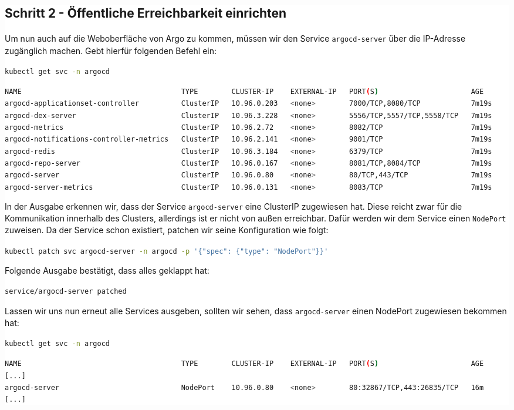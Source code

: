 ## Schritt 2 - Öffentliche Erreichbarkeit einrichten

Um nun auch auf die Weboberfläche von Argo zu kommen, müssen wir den Service `argocd-server` über die IP-Adresse zugänglich machen. Gebt hierfür folgenden Befehl ein:

```bash
kubectl get svc -n argocd
```

```bash
NAME                                      TYPE        CLUSTER-IP    EXTERNAL-IP   PORT(S)                      AGE
argocd-applicationset-controller          ClusterIP   10.96.0.203   <none>        7000/TCP,8080/TCP            7m19s
argocd-dex-server                         ClusterIP   10.96.3.228   <none>        5556/TCP,5557/TCP,5558/TCP   7m19s
argocd-metrics                            ClusterIP   10.96.2.72    <none>        8082/TCP                     7m19s
argocd-notifications-controller-metrics   ClusterIP   10.96.2.141   <none>        9001/TCP                     7m19s
argocd-redis                              ClusterIP   10.96.3.184   <none>        6379/TCP                     7m19s
argocd-repo-server                        ClusterIP   10.96.0.167   <none>        8081/TCP,8084/TCP            7m19s
argocd-server                             ClusterIP   10.96.0.80    <none>        80/TCP,443/TCP               7m19s
argocd-server-metrics                     ClusterIP   10.96.0.131   <none>        8083/TCP                     7m19s
```

In der Ausgabe erkennen wir, dass der Service `argocd-server` eine ClusterIP zugewiesen hat. Diese reicht zwar für die Kommunikation innerhalb des Clusters, allerdings ist er nicht von außen erreichbar. Dafür werden wir dem Service einen `NodePort` zuweisen. Da der Service schon existiert, patchen wir seine Konfiguration wie folgt:

```bash
kubectl patch svc argocd-server -n argocd -p '{"spec": {"type": "NodePort"}}'
```

Folgende Ausgabe bestätigt, dass alles geklappt hat:

```bash
service/argocd-server patched
```

Lassen wir uns nun erneut alle Services ausgeben, sollten wir sehen, dass `argocd-server` einen NodePort zugewiesen bekommen hat:

```bash
kubectl get svc -n argocd
```

```bash
NAME                                      TYPE        CLUSTER-IP    EXTERNAL-IP   PORT(S)                      AGE
[...]
argocd-server                             NodePort    10.96.0.80    <none>        80:32867/TCP,443:26835/TCP   16m
[...]
```
